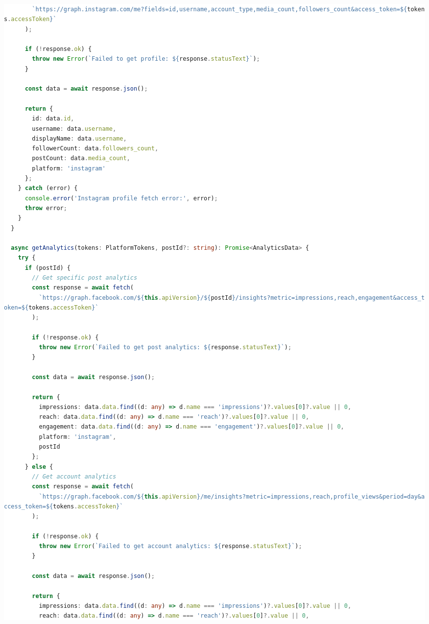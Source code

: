 ```typescript
        `https://graph.instagram.com/me?fields=id,username,account_type,media_count,followers_count&access_token=${tokens.accessToken}`
      );

      if (!response.ok) {
        throw new Error(`Failed to get profile: ${response.statusText}`);
      }

      const data = await response.json();

      return {
        id: data.id,
        username: data.username,
        displayName: data.username,
        followerCount: data.followers_count,
        postCount: data.media_count,
        platform: 'instagram'
      };
    } catch (error) {
      console.error('Instagram profile fetch error:', error);
      throw error;
    }
  }

  async getAnalytics(tokens: PlatformTokens, postId?: string): Promise<AnalyticsData> {
    try {
      if (postId) {
        // Get specific post analytics
        const response = await fetch(
          `https://graph.facebook.com/${this.apiVersion}/${postId}/insights?metric=impressions,reach,engagement&access_token=${tokens.accessToken}`
        );

        if (!response.ok) {
          throw new Error(`Failed to get post analytics: ${response.statusText}`);
        }

        const data = await response.json();
        
        return {
          impressions: data.data.find((d: any) => d.name === 'impressions')?.values[0]?.value || 0,
          reach: data.data.find((d: any) => d.name === 'reach')?.values[0]?.value || 0,
          engagement: data.data.find((d: any) => d.name === 'engagement')?.values[0]?.value || 0,
          platform: 'instagram',
          postId
        };
      } else {
        // Get account analytics
        const response = await fetch(
          `https://graph.facebook.com/${this.apiVersion}/me/insights?metric=impressions,reach,profile_views&period=day&access_token=${tokens.accessToken}`
        );

        if (!response.ok) {
          throw new Error(`Failed to get account analytics: ${response.statusText}`);
        }

        const data = await response.json();
        
        return {
          impressions: data.data.find((d: any) => d.name === 'impressions')?.values[0]?.value || 0,
          reach: data.data.find((d: any) => d.name === 'reach')?.values[0]?.value || 0,
```